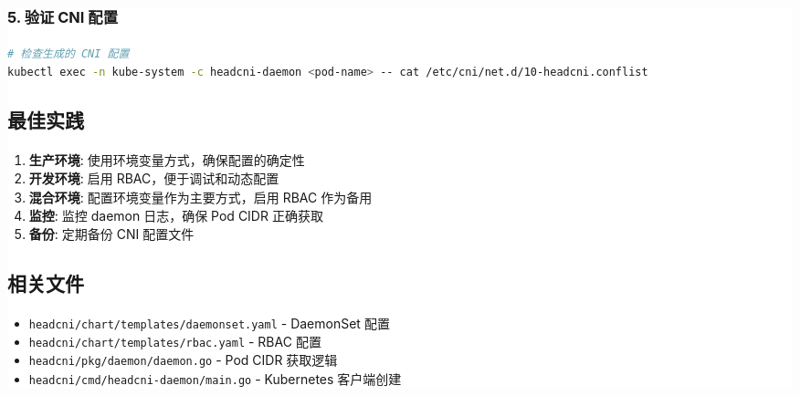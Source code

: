 ### 5. 验证 CNI 配置

```bash
# 检查生成的 CNI 配置
kubectl exec -n kube-system -c headcni-daemon <pod-name> -- cat /etc/cni/net.d/10-headcni.conflist
```

## 最佳实践

1. **生产环境**: 使用环境变量方式，确保配置的确定性
2. **开发环境**: 启用 RBAC，便于调试和动态配置
3. **混合环境**: 配置环境变量作为主要方式，启用 RBAC 作为备用
4. **监控**: 监控 daemon 日志，确保 Pod CIDR 正确获取
5. **备份**: 定期备份 CNI 配置文件

## 相关文件

- `headcni/chart/templates/daemonset.yaml` - DaemonSet 配置
- `headcni/chart/templates/rbac.yaml` - RBAC 配置
- `headcni/pkg/daemon/daemon.go` - Pod CIDR 获取逻辑
- `headcni/cmd/headcni-daemon/main.go` - Kubernetes 客户端创建 